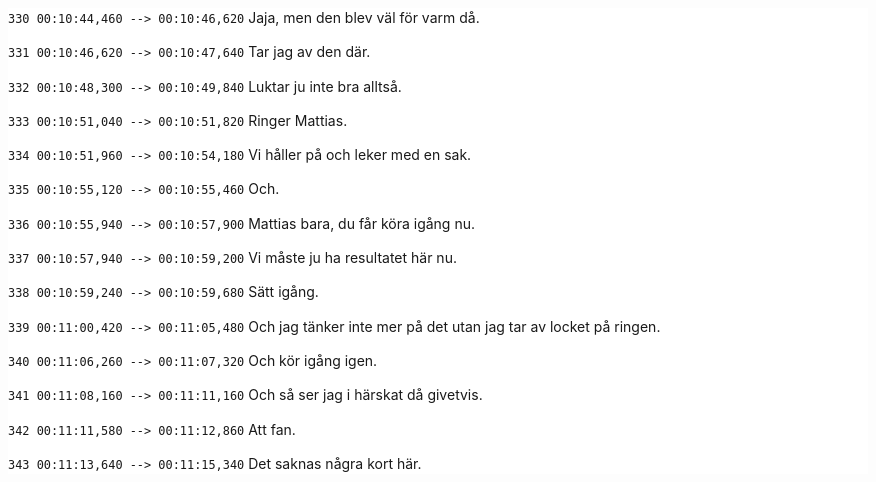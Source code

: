 

`330 00:10:44,460 --> 00:10:46,620`
Jaja, men den blev väl för varm då.



`331 00:10:46,620 --> 00:10:47,640`
Tar jag av den där.



`332 00:10:48,300 --> 00:10:49,840`
Luktar ju inte bra alltså.



`333 00:10:51,040 --> 00:10:51,820`
Ringer Mattias.



`334 00:10:51,960 --> 00:10:54,180`
Vi håller på och leker med en sak.



`335 00:10:55,120 --> 00:10:55,460`
Och.



`336 00:10:55,940 --> 00:10:57,900`
Mattias bara, du får köra igång nu.



`337 00:10:57,940 --> 00:10:59,200`
Vi måste ju ha resultatet här nu.



`338 00:10:59,240 --> 00:10:59,680`
Sätt igång.



`339 00:11:00,420 --> 00:11:05,480`
Och jag tänker inte mer på det utan jag tar av locket på ringen.



`340 00:11:06,260 --> 00:11:07,320`
Och kör igång igen.



`341 00:11:08,160 --> 00:11:11,160`
Och så ser jag i härskat då givetvis.



`342 00:11:11,580 --> 00:11:12,860`
Att fan.



`343 00:11:13,640 --> 00:11:15,340`
Det saknas några kort här.
